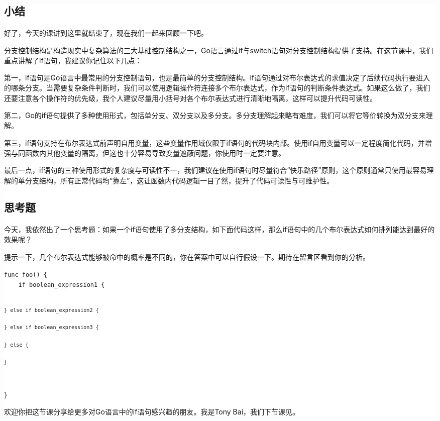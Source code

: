 </ul><h2>小结</h2><p>好了，今天的课讲到这里就结束了，现在我们一起来回顾一下吧。</p><p>分支控制结构是构造现实中复杂算法的三大基础控制结构之一，Go语言通过if与switch语句对分支控制结构提供了支持。在这节课中，我们重点讲解了if语句，我建议你记住以下几点：</p><p>第一，if语句是Go语言中最常用的分支控制语句，也是最简单的分支控制结构。if语句通过对布尔表达式的求值决定了后续代码执行要进入的哪条分支。当需要复杂条件判断时，我们可以使用逻辑操作符连接多个布尔表达式，作为if语句的判断条件表达式。如果这么做了，我们还要注意各个操作符的优先级，我个人建议尽量用小括号对各个布尔表达式进行清晰地隔离，这样可以提升代码可读性。</p><p>第二，Go的if语句提供了多种使用形式，包括单分支、双分支以及多分支。多分支理解起来略有难度，我们可以将它等价转换为双分支来理解。</p><p>第三，if语句支持在布尔表达式前声明自用变量，这些变量作用域仅限于if语句的代码块内部。使用if自用变量可以一定程度简化代码，并增强与同函数内其他变量的隔离，但这也十分容易导致变量遮蔽问题，你使用时一定要注意。</p><p>最后一点，if语句的三种使用形式的复杂度与可读性不一，我们建议在使用if语句时尽量符合“快乐路径”原则，这个原则通常只使用最容易理解的单分支结构，所有正常代码均“靠左”，这让函数内代码逻辑一目了然，提升了代码可读性与可维护性。</p><h2>思考题</h2><p>今天，我依然出了一个思考题：如果一个if语句使用了多分支结构，如下面代码这样，那么if语句中的几个布尔表达式如何排列能达到最好的效果呢？</p><p>提示一下，几个布尔表达式能够被命中的概率是不同的，你在答案中可以自行假设一下。期待在留言区看到你的分析。</p><pre><code class="language-plain">func foo() {
    if boolean_expression1 {

    } else if boolean_expression2 {

    } else if boolean_expression3 {

    } else {

    }
}
</code></pre><p>欢迎你把这节课分享给更多对Go语言中的if语句感兴趣的朋友。我是Tony Bai，我们下节课见。</p>